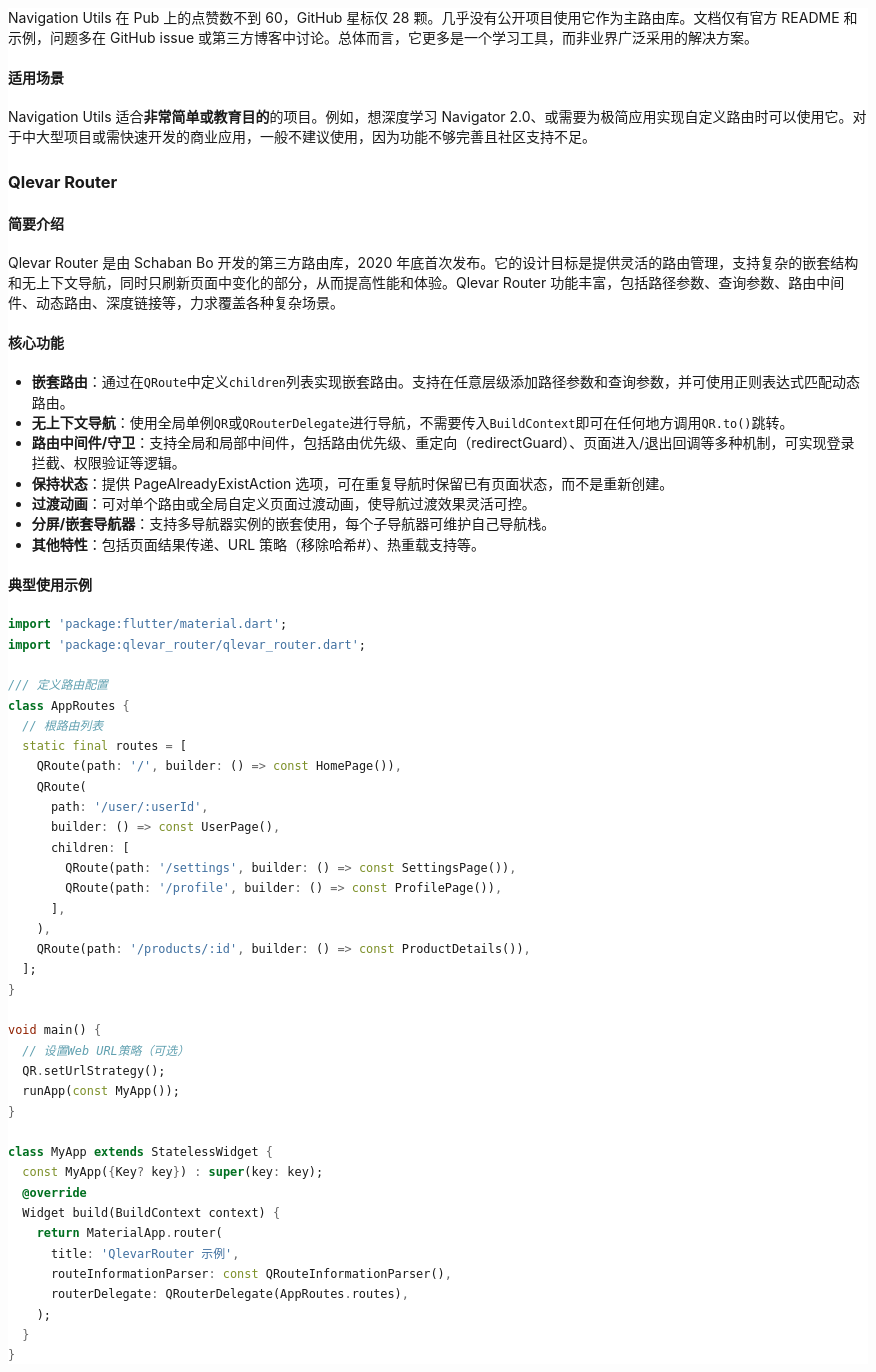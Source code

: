 Navigation Utils 在 Pub 上的点赞数不到 60，GitHub 星标仅 28 颗。几乎没有公开项目使用它作为主路由库。文档仅有官方 README 和示例，问题多在 GitHub issue 或第三方博客中讨论。总体而言，它更多是一个学习工具，而非业界广泛采用的解决方案。

#### 适用场景

Navigation Utils 适合**非常简单或教育目的**的项目。例如，想深度学习 Navigator 2.0、或需要为极简应用实现自定义路由时可以使用它。对于中大型项目或需快速开发的商业应用，一般不建议使用，因为功能不够完善且社区支持不足。

### Qlevar Router

#### 简要介绍

Qlevar Router 是由 Schaban Bo 开发的第三方路由库，2020 年底首次发布。它的设计目标是提供灵活的路由管理，支持复杂的嵌套结构和无上下文导航，同时只刷新页面中变化的部分，从而提高性能和体验。Qlevar Router 功能丰富，包括路径参数、查询参数、路由中间件、动态路由、深度链接等，力求覆盖各种复杂场景。

#### 核心功能

- **嵌套路由**：通过在`QRoute`中定义`children`列表实现嵌套路由。支持在任意层级添加路径参数和查询参数，并可使用正则表达式匹配动态路由。
- **无上下文导航**：使用全局单例`QR`或`QRouterDelegate`进行导航，不需要传入`BuildContext`即可在任何地方调用`QR.to()`跳转。
- **路由中间件/守卫**：支持全局和局部中间件，包括路由优先级、重定向（redirectGuard）、页面进入/退出回调等多种机制，可实现登录拦截、权限验证等逻辑。
- **保持状态**：提供 PageAlreadyExistAction 选项，可在重复导航时保留已有页面状态，而不是重新创建。
- **过渡动画**：可对单个路由或全局自定义页面过渡动画，使导航过渡效果灵活可控。
- **分屏/嵌套导航器**：支持多导航器实例的嵌套使用，每个子导航器可维护自己导航栈。
- **其他特性**：包括页面结果传递、URL 策略（移除哈希#）、热重载支持等。

#### 典型使用示例

```dart
import 'package:flutter/material.dart';
import 'package:qlevar_router/qlevar_router.dart';

/// 定义路由配置
class AppRoutes {
  // 根路由列表
  static final routes = [
    QRoute(path: '/', builder: () => const HomePage()),
    QRoute(
      path: '/user/:userId',
      builder: () => const UserPage(),
      children: [
        QRoute(path: '/settings', builder: () => const SettingsPage()),
        QRoute(path: '/profile', builder: () => const ProfilePage()),
      ],
    ),
    QRoute(path: '/products/:id', builder: () => const ProductDetails()),
  ];
}

void main() {
  // 设置Web URL策略（可选）
  QR.setUrlStrategy();
  runApp(const MyApp());
}

class MyApp extends StatelessWidget {
  const MyApp({Key? key}) : super(key: key);
  @override
  Widget build(BuildContext context) {
    return MaterialApp.router(
      title: 'QlevarRouter 示例',
      routeInformationParser: const QRouteInformationParser(),
      routerDelegate: QRouterDelegate(AppRoutes.routes),
    );
  }
}
```